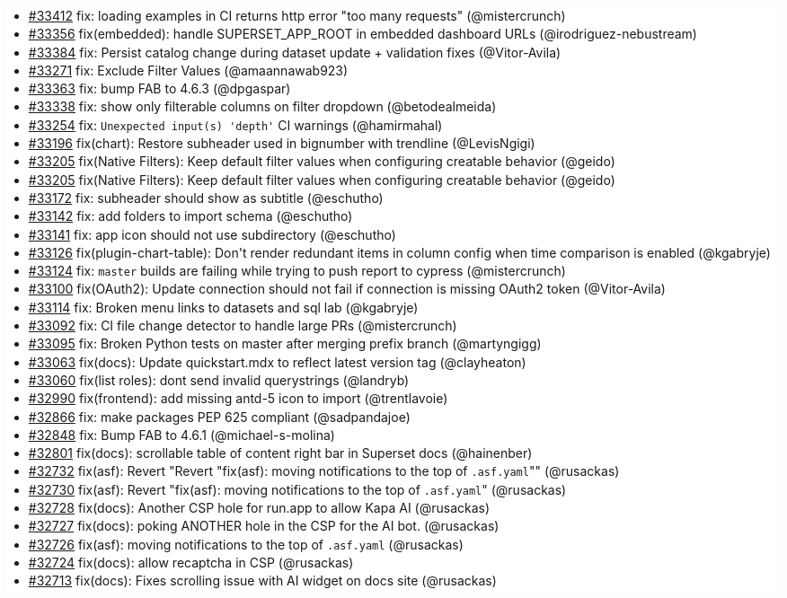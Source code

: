 - [#33412](https://github.com/apache/superset/pull/33412) fix: loading examples in CI returns http error "too many requests" (@mistercrunch)
- [#33356](https://github.com/apache/superset/pull/33356) fix(embedded): handle SUPERSET_APP_ROOT in embedded dashboard URLs (@irodriguez-nebustream)
- [#33384](https://github.com/apache/superset/pull/33384) fix: Persist catalog change during dataset update + validation fixes (@Vitor-Avila)
- [#33271](https://github.com/apache/superset/pull/33271) fix: Exclude Filter Values (@amaannawab923)
- [#33363](https://github.com/apache/superset/pull/33363) fix: bump FAB to 4.6.3 (@dpgaspar)
- [#33338](https://github.com/apache/superset/pull/33338) fix: show only filterable columns on filter dropdown (@betodealmeida)
- [#33254](https://github.com/apache/superset/pull/33254) fix: `Unexpected input(s) 'depth'` CI warnings (@hamirmahal)
- [#33196](https://github.com/apache/superset/pull/33196) fix(chart): Restore subheader used in bignumber with trendline (@LevisNgigi)
- [#33205](https://github.com/apache/superset/pull/33205) fix(Native Filters): Keep default filter values when configuring creatable behavior (@geido)
- [#33205](https://github.com/apache/superset/pull/33205) fix(Native Filters): Keep default filter values when configuring creatable behavior (@geido)
- [#33172](https://github.com/apache/superset/pull/33172) fix: subheader should show as subtitle (@eschutho)
- [#33142](https://github.com/apache/superset/pull/33142) fix: add folders to import schema (@eschutho)
- [#33141](https://github.com/apache/superset/pull/33141) fix: app icon should not use subdirectory (@eschutho)
- [#33126](https://github.com/apache/superset/pull/33126) fix(plugin-chart-table): Don't render redundant items in column config when time comparison is enabled (@kgabryje)
- [#33124](https://github.com/apache/superset/pull/33124) fix: `master` builds are failing while trying to push report to cypress (@mistercrunch)
- [#33100](https://github.com/apache/superset/pull/33100) fix(OAuth2): Update connection should not fail if connection is missing OAuth2 token (@Vitor-Avila)
- [#33114](https://github.com/apache/superset/pull/33114) fix: Broken menu links to datasets and sql lab (@kgabryje)
- [#33092](https://github.com/apache/superset/pull/33092) fix: CI file change detector to handle large PRs (@mistercrunch)
- [#33095](https://github.com/apache/superset/pull/33095) fix: Broken Python tests on master after merging prefix branch (@martyngigg)
- [#33063](https://github.com/apache/superset/pull/33063) fix(docs): Update quickstart.mdx to reflect latest version tag (@clayheaton)
- [#33060](https://github.com/apache/superset/pull/33060) fix(list roles): dont send invalid querystrings (@landryb)
- [#32990](https://github.com/apache/superset/pull/32990) fix(frontend): add missing antd-5 icon to import (@trentlavoie)
- [#32866](https://github.com/apache/superset/pull/32866) fix: make packages PEP 625 compliant (@sadpandajoe)
- [#32848](https://github.com/apache/superset/pull/32848) fix: Bump FAB to 4.6.1 (@michael-s-molina)
- [#32801](https://github.com/apache/superset/pull/32801) fix(docs): scrollable table of content right bar in Superset docs (@hainenber)
- [#32732](https://github.com/apache/superset/pull/32732) fix(asf): Revert "Revert "fix(asf): moving notifications to the top of `.asf.yaml`"" (@rusackas)
- [#32730](https://github.com/apache/superset/pull/32730) fix(asf): Revert "fix(asf): moving notifications to the top of `.asf.yaml`" (@rusackas)
- [#32728](https://github.com/apache/superset/pull/32728) fix(docs): Another CSP hole for run.app to allow Kapa AI (@rusackas)
- [#32727](https://github.com/apache/superset/pull/32727) fix(docs): poking ANOTHER hole in the CSP for the AI bot. (@rusackas)
- [#32726](https://github.com/apache/superset/pull/32726) fix(asf): moving notifications to the top of `.asf.yaml` (@rusackas)
- [#32724](https://github.com/apache/superset/pull/32724) fix(docs): allow recaptcha in CSP (@rusackas)
- [#32713](https://github.com/apache/superset/pull/32713) fix(docs): Fixes scrolling issue with AI widget on docs site (@rusackas)